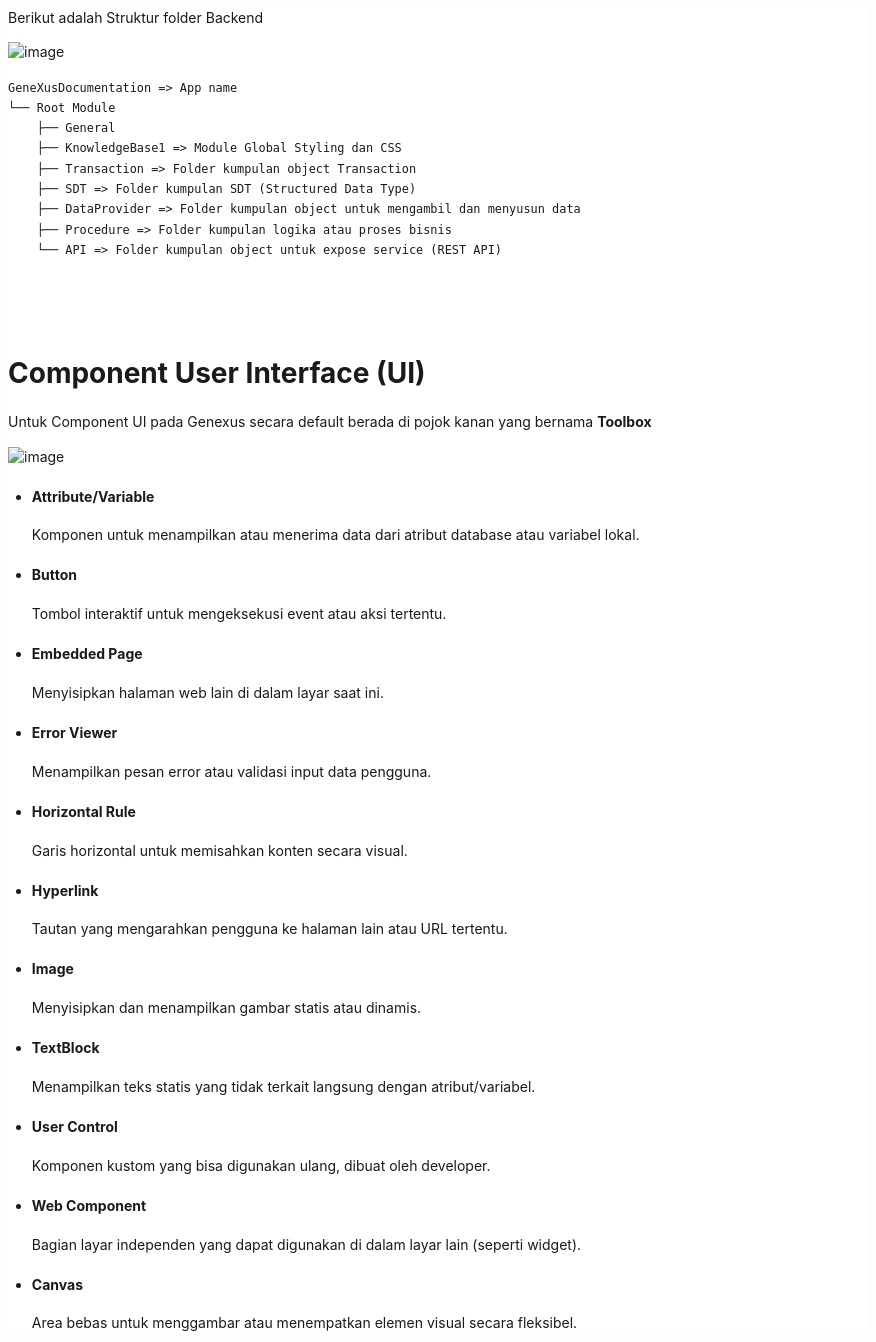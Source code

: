     
Berikut adalah Struktur folder Backend

![image](https://hackmd.io/_uploads/rykMSfbogg.png)

```
GeneXusDocumentation => App name
└── Root Module
    ├── General
    ├── KnowledgeBase1 => Module Global Styling dan CSS
    ├── Transaction => Folder kumpulan object Transaction
    ├── SDT => Folder kumpulan SDT (Structured Data Type)
    ├── DataProvider => Folder kumpulan object untuk mengambil dan menyusun data
    ├── Procedure => Folder kumpulan logika atau proses bisnis
    └── API => Folder kumpulan object untuk expose service (REST API)
```
 <br><br>   
# Component User Interface (UI)

Untuk Component UI pada Genexus secara default berada di pojok kanan yang bernama **Toolbox**
    
![image](https://hackmd.io/_uploads/H1MUazWoll.png)
    
- #### Attribute/Variable  
  Komponen untuk menampilkan atau menerima data dari atribut database atau variabel lokal.  

- #### Button  
  Tombol interaktif untuk mengeksekusi event atau aksi tertentu.  

- #### Embedded Page  
  Menyisipkan halaman web lain di dalam layar saat ini.  

- #### Error Viewer  
  Menampilkan pesan error atau validasi input data pengguna.  

- #### Horizontal Rule  
  Garis horizontal untuk memisahkan konten secara visual.  

- #### Hyperlink  
  Tautan yang mengarahkan pengguna ke halaman lain atau URL tertentu.  

- #### Image  
  Menyisipkan dan menampilkan gambar statis atau dinamis.  

- #### TextBlock  
  Menampilkan teks statis yang tidak terkait langsung dengan atribut/variabel.  

- #### User Control  
  Komponen kustom yang bisa digunakan ulang, dibuat oleh developer.  

- #### Web Component  
  Bagian layar independen yang dapat digunakan di dalam layar lain (seperti widget).  

- #### Canvas  
  Area bebas untuk menggambar atau menempatkan elemen visual secara fleksibel.  
